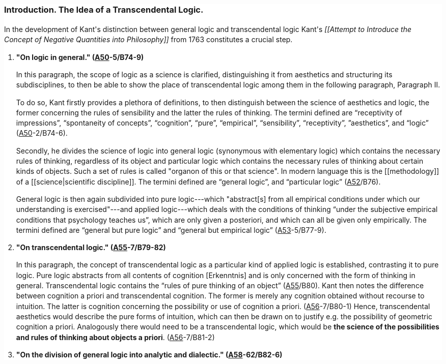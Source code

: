 
### __Introduction.__ The Idea of a Transcendental Logic. 

In the development of Kant's distinction between general logic and transcendental logic Kant's _[[Attempt to Introduce the Concept of Negative Quantities into Philosophy]]_ from 1763 constitutes a crucial step.

1. __"On logic in general." ([A50](https://de.wikisource.org/wiki/Seite:Kant_Critik_der_reinen_Vernunft_050.png)-5/B74-9)__

    In this paragraph, the scope of logic as a science is clarified, distinguishing it from aesthetics and structuring its subdisciplines, to then be able to show the place of transcendental logic among them in the following paragraph, Paragraph II.

    To do so, Kant firstly provides a plethora of definitions, to then distinguish between the science of aesthetics and logic, the former concerning the rules of sensibility and the latter the rules of thinking. The termini defined are “receptivity of impressions”, “spontaneity of concepts”, “cognition”, “pure”, “empirical”, “sensibility”, “receptivity”, ”aesthetics”, and “logic” ([A50](https://de.wikisource.org/wiki/Seite:Kant_Critik_der_reinen_Vernunft_050.png)-2/B74-6).

    Secondly, he divides the science of logic into general logic (synonymous with elementary logic) which contains the necessary rules of thinking, regardless of its object and particular logic which contains the necessary rules of thinking about certain kinds of objects. Such a set of rules is called "organon of this or that science". In modern language this is the [[methodology]] of a [[science|scientific discipline]]. The termini defined are “general logic”, and “particular logic” ([A52](https://de.wikisource.org/wiki/Seite:Kant_Critik_der_reinen_Vernunft_052.png)/B76).

    General logic is then again subdivided into pure logic---which "abstract[s] from all empirical conditions under which our understanding is exercised"---and applied logic---which deals with the conditions of thinking “under the subjective empirical conditions that psychology teaches us”, which are only given a posteriori, and which can all be given only empirically. The termini defined are “general but pure logic” and “general but empirical logic” ([A53](https://de.wikisource.org/wiki/Seite:Kant_Critik_der_reinen_Vernunft_053.png)-5/B77-9).

1. __"On transcendental logic." ([A55](https://de.wikisource.org/wiki/Seite:Kant_Critik_der_reinen_Vernunft_055.png)-7/B79-82)__

    In this paragraph, the concept of transcendental logic as a particular kind of applied logic is established, contrasting it to pure logic. Pure logic abstracts from all contents of cognition [Erkenntnis] and is only concerned with the form of thinking in general. Transcendental logic contains the “rules of pure thinking of an object” ([A55](https://de.wikisource.org/wiki/Seite:Kant_Critik_der_reinen_Vernunft_055.png)/B80).
    Kant then notes the difference between cognition a priori and transcendental cognition. The former is merely any cognition obtained without recourse to intuition. The latter is cognition concerning the possibility or use of cognition a priori. ([A56](https://de.wikisource.org/wiki/Seite:Kant_Critik_der_reinen_Vernunft_056.png)-7/B80-1) 
    Hence, transcendental aesthetics would describe the pure forms of intuition, which can then be drawn on to justify e.g. the possibility of geometric cognition a priori. Analogously there would need to be a transcendental logic, which would be __the science of the possibilities and rules of thinking about objects a priori__. ([A56](https://de.wikisource.org/wiki/Seite:Kant_Critik_der_reinen_Vernunft_056.png)-7/B81-2)

1. __"On the division of general logic into analytic and dialectic." 
([A58](https://de.wikisource.org/wiki/Seite:Kant_Critik_der_reinen_Vernunft_058.png)-62/B82-6)__

